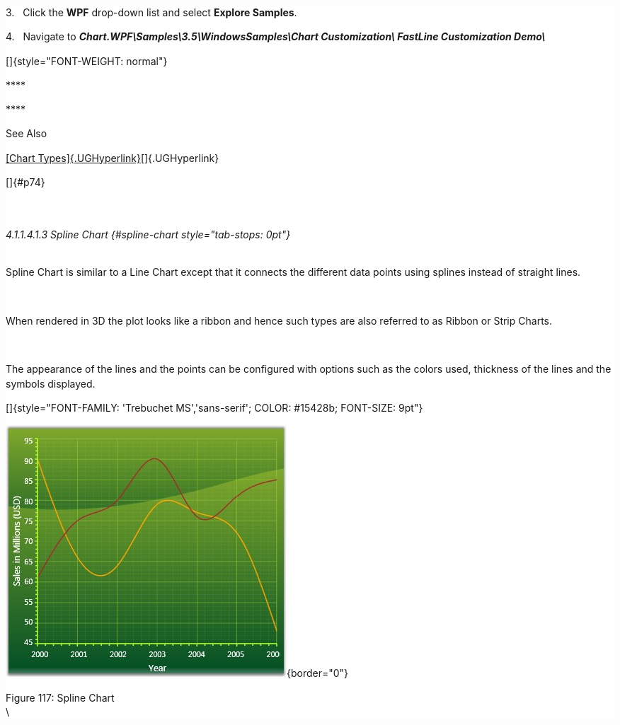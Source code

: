 3.   Click the **WPF** drop-down list and select **Explore Samples**.

4.   Navigate to ***Chart.WPF\\Samples\\3.5\\WindowsSamples\\Chart Customization\\ FastLine Customization Demo\\***

[]{style="FONT-WEIGHT: normal"} 

**** 

**** 

See Also

[[Chart Types]{.UGHyperlink}](ms-xhelp:///?Id=6c9c13a7-f17b-49bf-be20-23013db2d44d)[]{.UGHyperlink}

[]{#p74} 

 

###### 4.1.1.4.1.3 Spline Chart {#spline-chart style="tab-stops: 0pt"}

Spline Chart is similar to a Line Chart except that it connects the different data points using splines instead of straight lines.

 

When rendered in 3D the plot looks like a ribbon and hence such types are also referred to as Ribbon or Strip Charts.

 

The appearance of the lines and the points can be configured with options such as the colors used, thickness of the lines and the symbols displayed.

[]{style="FONT-FAMILY: 'Trebuchet MS','sans-serif'; COLOR: #15428b; FONT-SIZE: 9pt"} 

![](ImagesExt/image81_120.jpg){border="0"}

Figure 117: Spline Chart\
\

